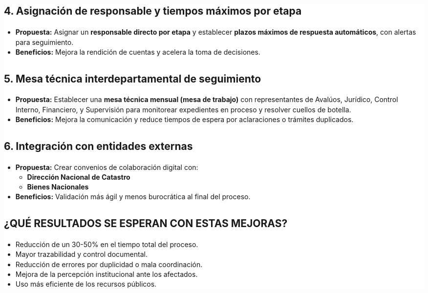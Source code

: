 
## 4. Asignación de responsable y tiempos máximos por etapa

* **Propuesta:** Asignar un **responsable directo por etapa** y establecer **plazos máximos de respuesta automáticos**, con alertas para seguimiento.  
* **Beneficios:** Mejora la rendición de cuentas y acelera la toma de decisiones.

## 5. Mesa técnica interdepartamental de seguimiento

* **Propuesta:** Establecer una **mesa técnica mensual (mesa de trabajo)** con representantes de Avalúos, Jurídico, Control Interno, Financiero, y Supervisión para monitorear expedientes en proceso y resolver cuellos de botella.  
* **Beneficios:** Mejora la comunicación y reduce tiempos de espera por aclaraciones o trámites duplicados.

## 6. Integración con entidades externas

* **Propuesta:** Crear convenios de colaboración digital con:  
  - **Dirección Nacional de Catastro**  
  - **Bienes Nacionales**  
* **Beneficios:** Validación más ágil y menos burocrática al final del proceso.

## ¿QUÉ RESULTADOS SE ESPERAN CON ESTAS MEJORAS?

* Reducción de un 30-50% en el tiempo total del proceso.  
* Mayor trazabilidad y control documental.  
* Reducción de errores por duplicidad o mala coordinación.  
* Mejora de la percepción institucional ante los afectados.  
* Uso más eficiente de los recursos públicos.
